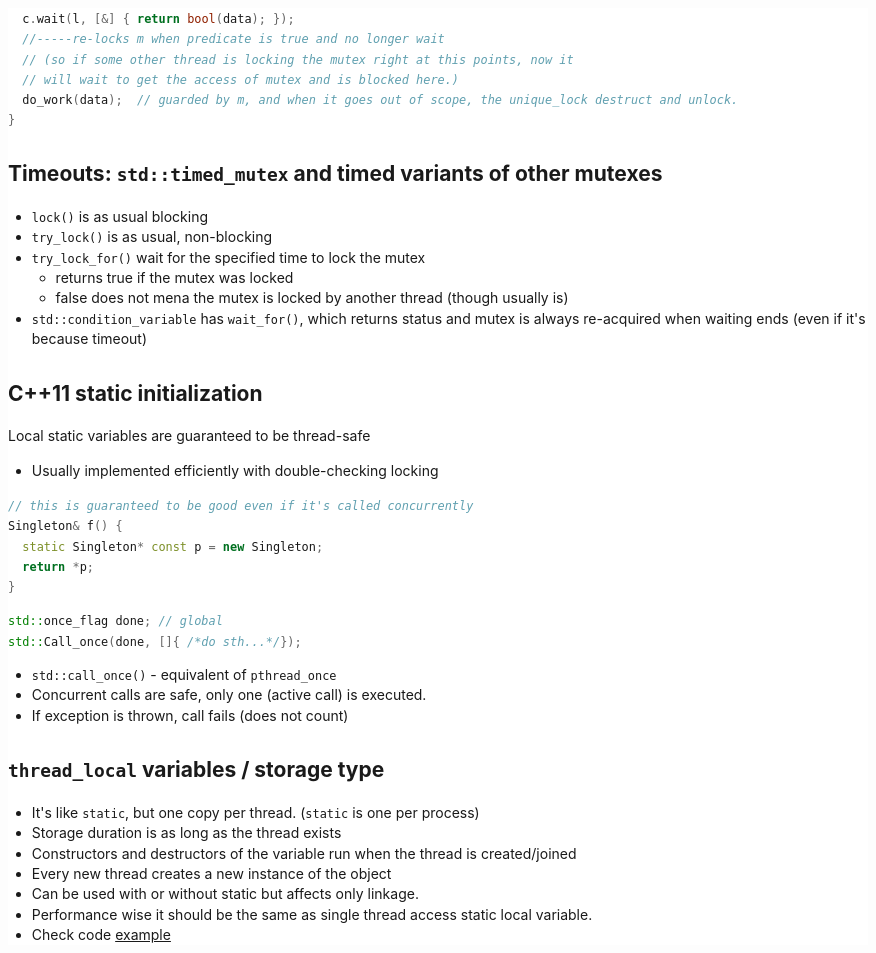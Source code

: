 ```cpp
  c.wait(l, [&] { return bool(data); });
  //-----re-locks m when predicate is true and no longer wait
  // (so if some other thread is locking the mutex right at this points, now it
  // will wait to get the access of mutex and is blocked here.)
  do_work(data);  // guarded by m, and when it goes out of scope, the unique_lock destruct and unlock.
}
```

## Timeouts: `std::timed_mutex` and timed variants of other mutexes

- `lock()` is as usual blocking
- `try_lock()` is as usual, non-blocking
- `try_lock_for()` wait for the specified time to lock the mutex
  - returns true if the mutex was locked
  - false does not mena the mutex is locked by another thread (though usually is)
- `std::condition_variable` has `wait_for()`, which returns status and mutex is always re-acquired when waiting ends (even if it's because timeout)

## C++11 static initialization

Local static variables are guaranteed to be thread-safe

- Usually implemented efficiently with double-checking locking

```cpp
// this is guaranteed to be good even if it's called concurrently
Singleton& f() {
  static Singleton* const p = new Singleton;
  return *p;
}
```

```cpp
std::once_flag done; // global
std::Call_once(done, []{ /*do sth...*/});
```

- `std::call_once()` - equivalent of `pthread_once`
- Concurrent calls are safe, only one (active call) is executed.
- If exception is thrown, call fails (does not count)

## `thread_local` variables / storage type

- It's like `static`, but one copy per thread. (`static` is one per process)
- Storage duration is as long as the thread exists
- Constructors and destructors of the variable run when the thread is created/joined
- Every new thread creates a new instance of the object
- Can be used with or without static but affects only linkage.
- Performance wise it should be the same as single thread access static local variable.
- Check code [example](../../concurrency/demo/thread_local.h)
